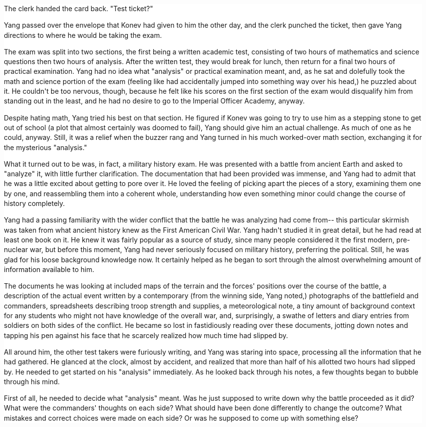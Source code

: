 The clerk handed the card back. "Test ticket?"

Yang passed over the envelope that Konev had given to him the other day, and the clerk punched the ticket, then gave Yang directions to where he would be taking the exam.

The exam was split into two sections, the first being a written academic test, consisting of two hours of mathematics and science questions then two hours of analysis. After the written test, they would break for lunch, then return for a final two hours of practical examination. Yang had no idea what "analysis" or practical examination meant, and, as he sat and dolefully took the math and science portion of the exam (feeling like had accidentally jumped into something way over his head,) he puzzled about it. He couldn't be too nervous, though, because he felt like his scores on the first section of the exam would disqualify him from standing out in the least, and he had no desire to go to the Imperial Officer Academy, anyway.

Despite hating math, Yang tried his best on that section. He figured if Konev was going to try to use him as a stepping stone to get out of school (a plot that almost certainly was doomed to fail), Yang should give him an actual challenge. As much of one as he could, anyway. Still, it was a relief when the buzzer rang and Yang turned in his much worked-over math section, exchanging it for the mysterious "analysis."

What it turned out to be was, in fact, a military history exam. He was presented with a battle from ancient Earth and asked to "analyze" it, with little further clarification. The documentation that had been provided was immense, and Yang had to admit that he was a little excited about getting to pore over it. He loved the feeling of picking apart the pieces of a story, examining them one by one, and reassembling them into a coherent whole, understanding how even something minor could change the course of history completely.

Yang had a passing familiarity with the wider conflict that the battle he was analyzing had come from-- this particular skirmish was taken from what ancient history knew as the First American Civil War. Yang hadn't studied it in great detail, but he had read at least one book on it. He knew it was fairly popular as a source of study, since many people considered it the first modern, pre-nuclear war, but before this moment, Yang had never seriously focused on military history, preferring the political. Still, he was glad for his loose background knowledge now. It certainly helped as he began to sort through the almost overwhelming amount of information available to him. 

The documents he was looking at included maps of the terrain and the forces' positions over the course of the battle, a description of the actual event written by a contemporary (from the winning side, Yang noted,) photographs of the battlefield and commanders, spreadsheets describing troop strength and supplies, a meteorological note, a tiny amount of background context for any students who might not have knowledge of the overall war, and, surprisingly, a swathe of letters and diary entries from soldiers on both sides of the conflict. He became so lost in fastidiously reading over these documents, jotting down notes and tapping his pen against his face that he scarcely realized how much time had slipped by.

All around him, the other test takers were furiously writing, and Yang was staring into space, processing all the information that he had gathered. He glanced at the clock, almost by accident, and realized that more than half of his allotted two hours had slipped by. He needed to get started on his "analysis" immediately. As he looked back through his notes, a few thoughts began to bubble through his mind.

First of all, he needed to decide what "analysis" meant. Was he just supposed to write down why the battle proceeded as it did? What were the commanders' thoughts on each side? What should have been done differently to change the outcome? What mistakes and correct choices were made on each side? Or was he supposed to come up with something else?
